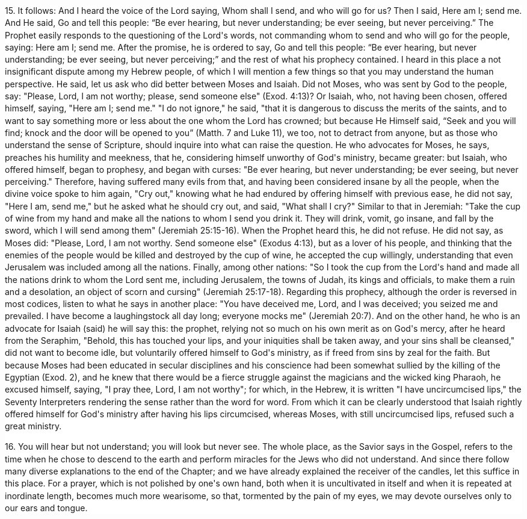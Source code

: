 15\. It follows: And I heard the voice of the Lord saying, Whom shall I send, and who will go for us? Then I said, Here am I; send me. And He said, Go and tell this people: “Be ever hearing, but never understanding; be ever seeing, but never perceiving.” The Prophet easily responds to the questioning of the Lord's words, not commanding whom to send and who will go for the people, saying: Here am I; send me. After the promise, he is ordered to say, Go and tell this people: “Be ever hearing, but never understanding; be ever seeing, but never perceiving;” and the rest of what his prophecy contained. I heard in this place a not insignificant dispute among my Hebrew people, of which I will mention a few things so that you may understand the human perspective. He said, let us ask who did better between Moses and Isaiah. Did not Moses, who was sent by God to the people, say: "Please, Lord, I am not worthy; please, send someone else" (Exod. 4:13)? Or Isaiah, who, not having been chosen, offered himself, saying, "Here am I; send me." "I do not ignore," he said, "that it is dangerous to discuss the merits of the saints, and to want to say something more or less about the one whom the Lord has crowned; but because He Himself said, “Seek and you will find; knock and the door will be opened to you” (Matth. 7 and Luke 11), we too, not to detract from anyone, but as those who understand the sense of Scripture, should inquire into what can raise the question. He who advocates for Moses, he says, preaches his humility and meekness, that he, considering himself unworthy of God's ministry, became greater: but Isaiah, who offered himself, began to prophesy, and began with curses: "Be ever hearing, but never understanding; be ever seeing, but never perceiving." Therefore, having suffered many evils from that, and having been considered insane by all the people, when the divine voice spoke to him again, "Cry out," knowing what he had endured by offering himself with previous ease, he did not say, "Here I am, send me," but he asked what he should cry out, and said, "What shall I cry?" Similar to that in Jeremiah: "Take the cup of wine from my hand and make all the nations to whom I send you drink it. They will drink, vomit, go insane, and fall by the sword, which I will send among them" (Jeremiah 25:15-16). When the Prophet heard this, he did not refuse. He did not say, as Moses did: "Please, Lord, I am not worthy. Send someone else" (Exodus 4:13), but as a lover of his people, and thinking that the enemies of the people would be killed and destroyed by the cup of wine, he accepted the cup willingly, understanding that even Jerusalem was included among all the nations. Finally, among other nations: "So I took the cup from the Lord's hand and made all the nations drink to whom the Lord sent me, including Jerusalem, the towns of Judah, its kings and officials, to make them a ruin and a desolation, an object of scorn and cursing" (Jeremiah 25:17-18). Regarding this prophecy, although the order is reversed in most codices, listen to what he says in another place: "You have deceived me, Lord, and I was deceived; you seized me and prevailed. I have become a laughingstock all day long; everyone mocks me" (Jeremiah 20:7). And on the other hand, he who is an advocate for Isaiah (said) he will say this: the prophet, relying not so much on his own merit as on God's mercy, after he heard from the Seraphim, "Behold, this has touched your lips, and your iniquities shall be taken away, and your sins shall be cleansed," did not want to become idle, but voluntarily offered himself to God's ministry, as if freed from sins by zeal for the faith. But because Moses had been educated in secular disciplines and his conscience had been somewhat sullied by the killing of the Egyptian (Exod. 2), and he knew that there would be a fierce struggle against the magicians and the wicked king Pharaoh, he excused himself, saying, "I pray thee, Lord, I am not worthy"; for which, in the Hebrew, it is written "I have uncircumcised lips," the Seventy Interpreters rendering the sense rather than the word for word. From which it can be clearly understood that Isaiah rightly offered himself for God's ministry after having his lips circumcised, whereas Moses, with still uncircumcised lips, refused such a great ministry.

16\. You will hear but not understand; you will look but never see. The whole place, as the Savior says in the Gospel, refers to the time when he chose to descend to the earth and perform miracles for the Jews who did not understand. And since there follow many diverse explanations to the end of the Chapter; and we have already explained the receiver of the candles, let this suffice in this place. For a prayer, which is not polished by one's own hand, both when it is uncultivated in itself and when it is repeated at inordinate length, becomes much more wearisome, so that, tormented by the pain of my eyes, we may devote ourselves only to our ears and tongue.
